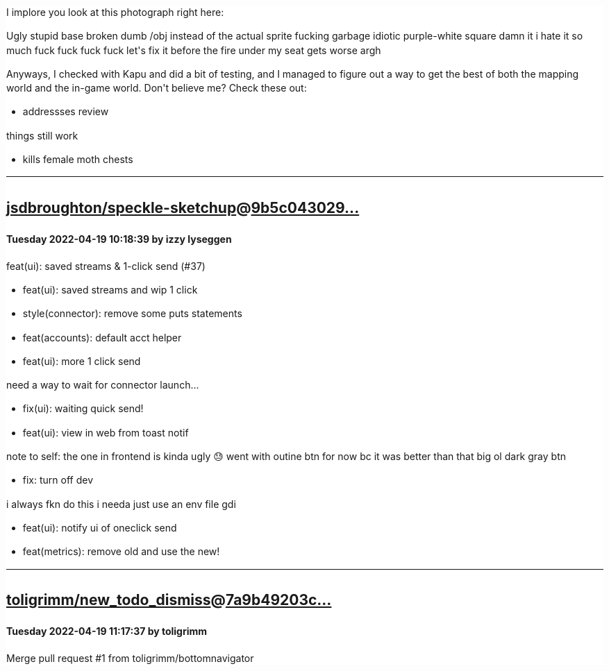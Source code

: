 I implore you look at this photograph right here:

Ugly stupid base broken dumb /obj instead of the actual sprite fucking garbage idiotic purple-white square damn it i hate it so much fuck fuck fuck fuck let's fix it before the fire under my seat gets worse argh

Anyways, I checked with Kapu and did a bit of testing, and I managed to figure out a way to get the best of both the mapping world and the in-game world. Don't believe me? Check these out:

* addressses review

things still work

* kills female moth chests

---
## [jsdbroughton/speckle-sketchup](https://github.com/jsdbroughton/speckle-sketchup)@[9b5c043029...](https://github.com/jsdbroughton/speckle-sketchup/commit/9b5c043029fc93b3a0bc422c16b30fb0c9196a38)
#### Tuesday 2022-04-19 10:18:39 by izzy lyseggen

feat(ui): saved streams & 1-click send (#37)

* feat(ui): saved streams and wip 1 click

* style(connector): remove some puts statements

* feat(accounts): default acct helper

* feat(ui): more 1 click send

need a way to wait for connector launch...

* fix(ui): waiting quick send!

* feat(ui): view in web from toast notif

note to self: the one in frontend is kinda ugly 😓 
went with outine btn for now bc it was better than that big ol dark gray btn

* fix: turn off dev

i always fkn do this i needa just use an env file gdi

* feat(ui): notify ui of oneclick send

* feat(metrics): remove old and use the new!

---
## [toligrimm/new_todo_dismiss](https://github.com/toligrimm/new_todo_dismiss)@[7a9b49203c...](https://github.com/toligrimm/new_todo_dismiss/commit/7a9b49203c6b170143a0093bc47dacbb044dfb39)
#### Tuesday 2022-04-19 11:17:37 by toligrimm

Merge pull request #1 from toligrimm/bottomnavigator
